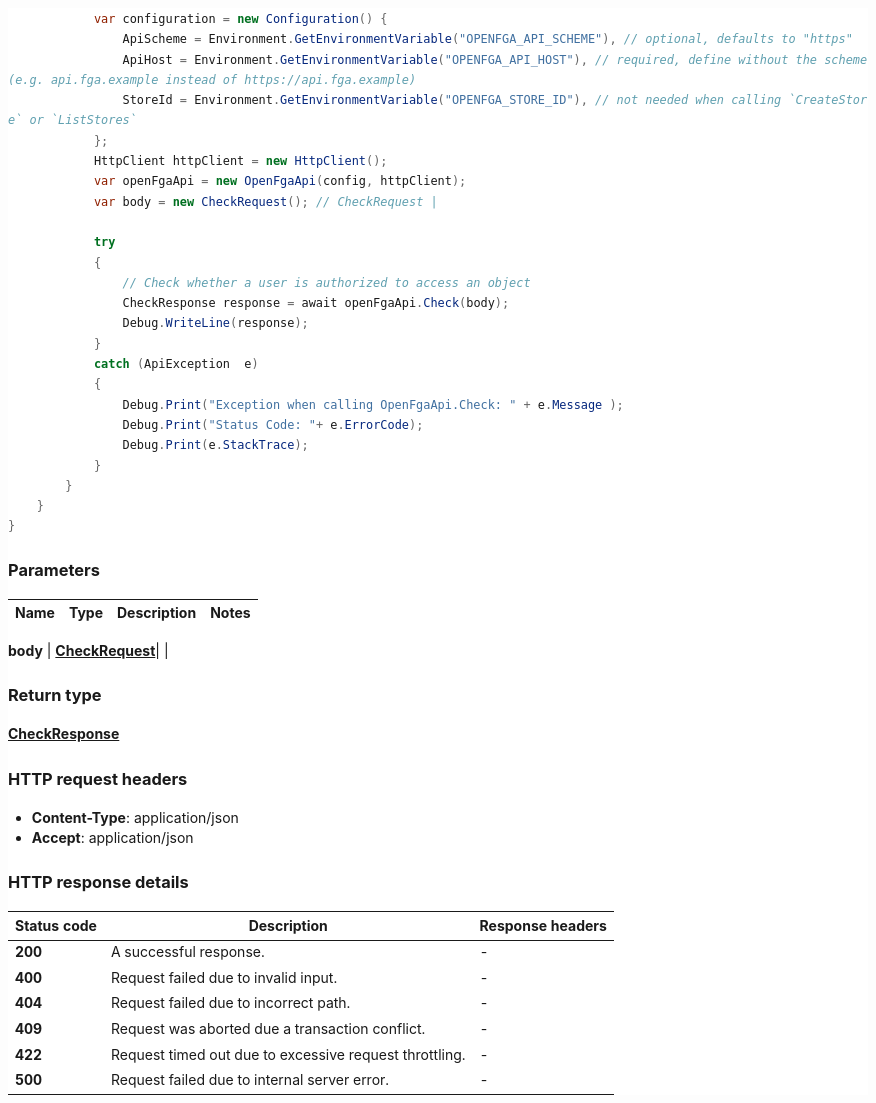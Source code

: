 ```csharp
            var configuration = new Configuration() {
                ApiScheme = Environment.GetEnvironmentVariable("OPENFGA_API_SCHEME"), // optional, defaults to "https"
                ApiHost = Environment.GetEnvironmentVariable("OPENFGA_API_HOST"), // required, define without the scheme (e.g. api.fga.example instead of https://api.fga.example)
                StoreId = Environment.GetEnvironmentVariable("OPENFGA_STORE_ID"), // not needed when calling `CreateStore` or `ListStores`
            };
            HttpClient httpClient = new HttpClient();
            var openFgaApi = new OpenFgaApi(config, httpClient);
            var body = new CheckRequest(); // CheckRequest | 

            try
            {
                // Check whether a user is authorized to access an object
                CheckResponse response = await openFgaApi.Check(body);
                Debug.WriteLine(response);
            }
            catch (ApiException  e)
            {
                Debug.Print("Exception when calling OpenFgaApi.Check: " + e.Message );
                Debug.Print("Status Code: "+ e.ErrorCode);
                Debug.Print(e.StackTrace);
            }
        }
    }
}
```

### Parameters

Name | Type | Description  | Notes
------------- | ------------- | ------------- | -------------

 **body** | [**CheckRequest**](CheckRequest.md)|  | 

### Return type

[**CheckResponse**](CheckResponse.md)

### HTTP request headers

 - **Content-Type**: application/json
 - **Accept**: application/json


### HTTP response details
| Status code | Description | Response headers |
|-------------|-------------|------------------|
| **200** | A successful response. |  -  |
| **400** | Request failed due to invalid input. |  -  |
| **404** | Request failed due to incorrect path. |  -  |
| **409** | Request was aborted due a transaction conflict. |  -  |
| **422** | Request timed out due to excessive request throttling. |  -  |
| **500** | Request failed due to internal server error. |  -  |
